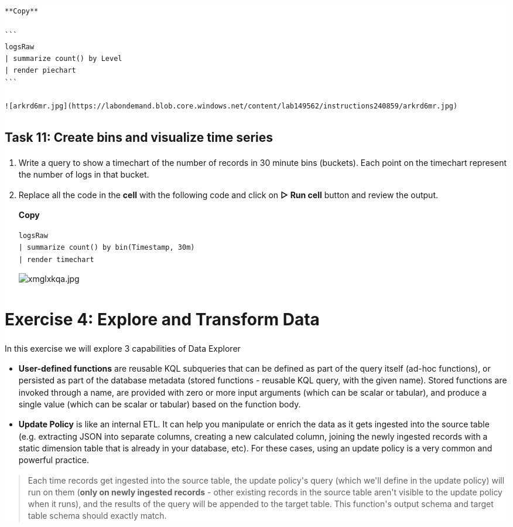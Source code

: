     **Copy**
    
    ```
    logsRaw
    | summarize count() by Level
    | render piechart
    ```
    
    ![arkrd6mr.jpg](https://labondemand.blob.core.windows.net/content/lab149562/instructions240859/arkrd6mr.jpg)
    

## **Task 11: Create bins and visualize time series**

1. Write a query to show a timechart of the number of records in 30 minute bins (buckets). Each point on the timechart represent the number of logs in that bucket.
    
2. Replace all the code in the **cell** with the following code and click on **▷ Run cell** button and review the output.
    
    **Copy**
    
    ```
    logsRaw
    | summarize count() by bin(Timestamp, 30m)
    | render timechart
    ```
    
    ![xmglxkqa.jpg](https://labondemand.blob.core.windows.net/content/lab149562/instructions240859/xmglxkqa.jpg)
    

# **Exercise 4: Explore and Transform Data**

In this exercise we will explore 3 capabilities of Data Explorer

- **User-defined functions** are reusable KQL subqueries that can be defined as part of the query itself (ad-hoc functions), or persisted as part of the database metadata (stored functions - reusable KQL query, with the given name). Stored functions are invoked through a name, are provided with zero or more input arguments (which can be scalar or tabular), and produce a single value (which can be scalar or tabular) based on the function body.
    
- **Update Policy** is like an internal ETL. It can help you manipulate or enrich the data as it gets ingested into the source table (e.g. extracting JSON into separate columns, creating a new calculated column, joining the newly ingested records with a static dimension table that is already in your database, etc). For these cases, using an update policy is a very common and powerful practice.
    

> Each time records get ingested into the source table, the update policy's query (which we'll define in the update policy) will run on them (**only on newly ingested records** - other existing records in the source table aren't visible to the update policy when it runs), and the results of the query will be appended to the target table. This function's output schema and target table schema should exactly match.
